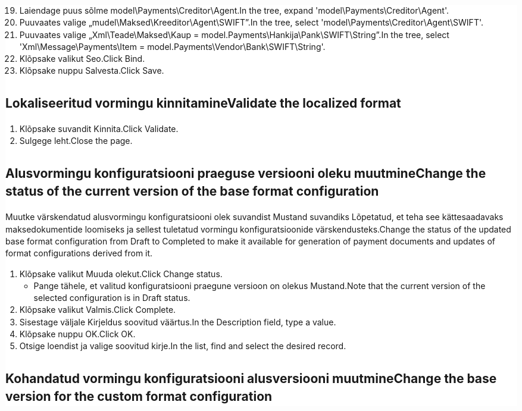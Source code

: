 19. <span data-ttu-id="4fa75-225">Laiendage puus sõlme model\Payments\Creditor\Agent.</span><span class="sxs-lookup"><span data-stu-id="4fa75-225">In the tree, expand 'model\Payments\Creditor\Agent'.</span></span>
20. <span data-ttu-id="4fa75-226">Puuvaates valige „mudel\Maksed\Kreeditor\Agent\SWIFT”.</span><span class="sxs-lookup"><span data-stu-id="4fa75-226">In the tree, select 'model\Payments\Creditor\Agent\SWIFT'.</span></span>
21. <span data-ttu-id="4fa75-227">Puuvaates valige „Xml\Teade\Maksed\Kaup = model.Payments\Hankija\Pank\SWIFT\String”.</span><span class="sxs-lookup"><span data-stu-id="4fa75-227">In the tree, select 'Xml\Message\Payments\Item =  model.Payments\Vendor\Bank\SWIFT\String'.</span></span>
22. <span data-ttu-id="4fa75-228">Klõpsake valikut Seo.</span><span class="sxs-lookup"><span data-stu-id="4fa75-228">Click Bind.</span></span>
23. <span data-ttu-id="4fa75-229">Klõpsake nuppu Salvesta.</span><span class="sxs-lookup"><span data-stu-id="4fa75-229">Click Save.</span></span>

## <a name="validate-the-localized-format"></a><span data-ttu-id="4fa75-230">Lokaliseeritud vormingu kinnitamine</span><span class="sxs-lookup"><span data-stu-id="4fa75-230">Validate the localized format</span></span>
1. <span data-ttu-id="4fa75-231">Klõpsake suvandit Kinnita.</span><span class="sxs-lookup"><span data-stu-id="4fa75-231">Click Validate.</span></span>
2. <span data-ttu-id="4fa75-232">Sulgege leht.</span><span class="sxs-lookup"><span data-stu-id="4fa75-232">Close the page.</span></span>

## <a name="change-the-status-of-the-current-version-of-the-base-format-configuration"></a><span data-ttu-id="4fa75-233">Alusvormingu konfiguratsiooni praeguse versiooni oleku muutmine</span><span class="sxs-lookup"><span data-stu-id="4fa75-233">Change the status of the current version of the base format configuration</span></span>
<span data-ttu-id="4fa75-234">Muutke värskendatud alusvormingu konfiguratsiooni olek suvandist Mustand suvandiks Lõpetatud, et teha see kättesaadavaks maksedokumentide loomiseks ja sellest tuletatud vormingu konfiguratsioonide värskendusteks.</span><span class="sxs-lookup"><span data-stu-id="4fa75-234">Change the status of the updated base format configuration from Draft to Completed to make it available for generation of payment documents and updates of format configurations derived from it.</span></span>  
1. <span data-ttu-id="4fa75-235">Klõpsake valikut Muuda olekut.</span><span class="sxs-lookup"><span data-stu-id="4fa75-235">Click Change status.</span></span>
    * <span data-ttu-id="4fa75-236">Pange tähele, et valitud konfiguratsiooni praegune versioon on olekus Mustand.</span><span class="sxs-lookup"><span data-stu-id="4fa75-236">Note that the current version of the selected configuration is in Draft status.</span></span>  
2. <span data-ttu-id="4fa75-237">Klõpsake valikut Valmis.</span><span class="sxs-lookup"><span data-stu-id="4fa75-237">Click Complete.</span></span>
3. <span data-ttu-id="4fa75-238">Sisestage väljale Kirjeldus soovitud väärtus.</span><span class="sxs-lookup"><span data-stu-id="4fa75-238">In the Description field, type a value.</span></span>
4. <span data-ttu-id="4fa75-239">Klõpsake nuppu OK.</span><span class="sxs-lookup"><span data-stu-id="4fa75-239">Click OK.</span></span>
5. <span data-ttu-id="4fa75-240">Otsige loendist ja valige soovitud kirje.</span><span class="sxs-lookup"><span data-stu-id="4fa75-240">In the list, find and select the desired record.</span></span>

## <a name="change-the-base-version-for-the-custom-format-configuration"></a><span data-ttu-id="4fa75-241">Kohandatud vormingu konfiguratsiooni alusversiooni muutmine</span><span class="sxs-lookup"><span data-stu-id="4fa75-241">Change the base version for the custom format configuration</span></span>